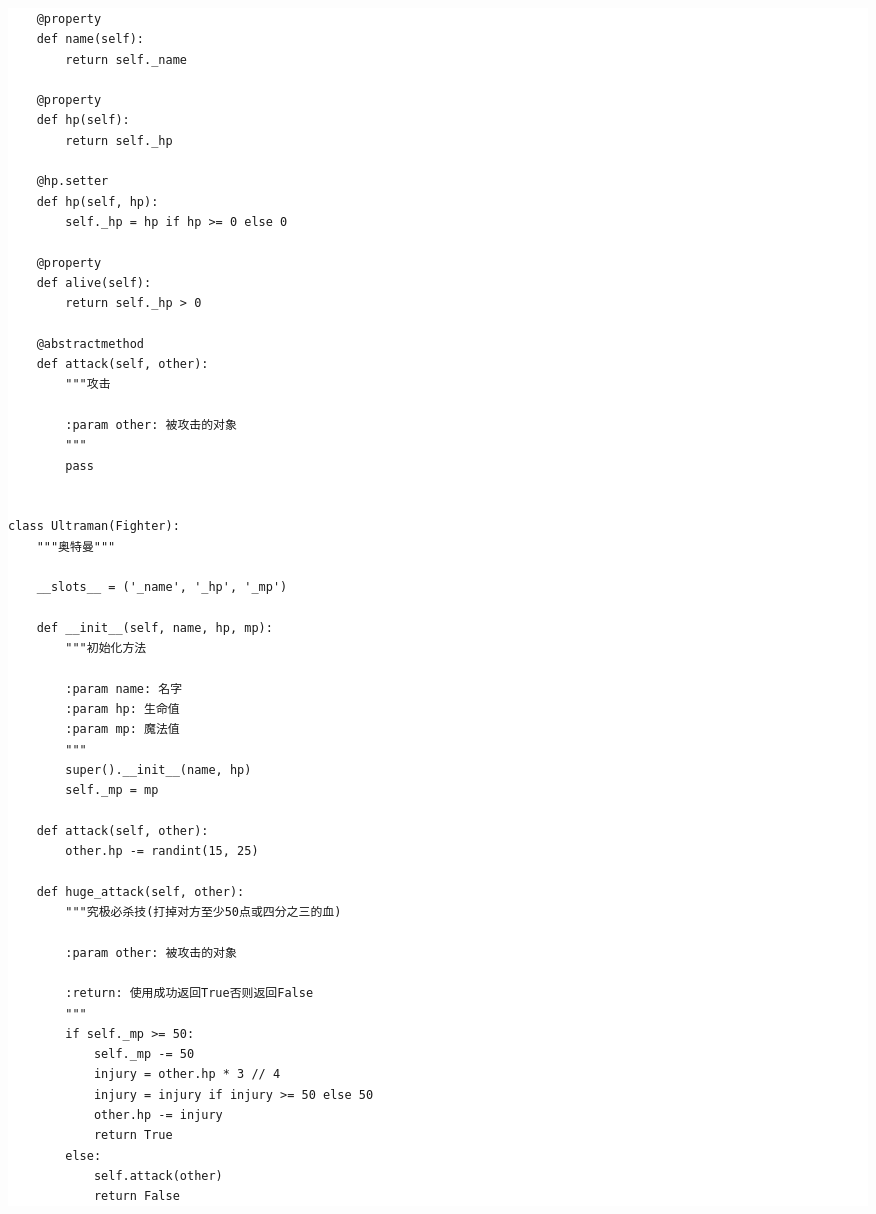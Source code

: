         @property
        def name(self):
            return self._name

        @property
        def hp(self):
            return self._hp

        @hp.setter
        def hp(self, hp):
            self._hp = hp if hp >= 0 else 0

        @property
        def alive(self):
            return self._hp > 0

        @abstractmethod
        def attack(self, other):
            """攻击

            :param other: 被攻击的对象
            """
            pass


    class Ultraman(Fighter):
        """奥特曼"""

        __slots__ = ('_name', '_hp', '_mp')

        def __init__(self, name, hp, mp):
            """初始化方法

            :param name: 名字
            :param hp: 生命值
            :param mp: 魔法值
            """
            super().__init__(name, hp)
            self._mp = mp

        def attack(self, other):
            other.hp -= randint(15, 25)

        def huge_attack(self, other):
            """究极必杀技(打掉对方至少50点或四分之三的血)

            :param other: 被攻击的对象

            :return: 使用成功返回True否则返回False
            """
            if self._mp >= 50:
                self._mp -= 50
                injury = other.hp * 3 // 4
                injury = injury if injury >= 50 else 50
                other.hp -= injury
                return True
            else:
                self.attack(other)
                return False
